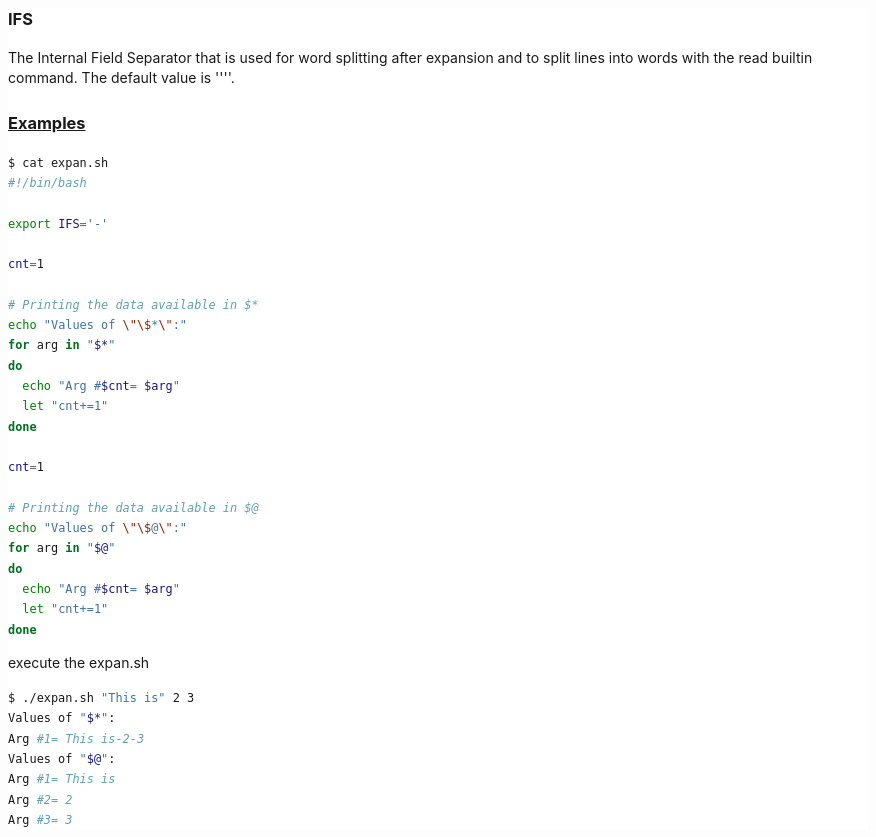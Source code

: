 ### IFS

The Internal Field Separator that is used for word splitting after expansion and to split lines into words with the read builtin command. The default value is ''<space><tab><newline>''.

### [Examples](https://www.thegeekstuff.com/2010/05/bash-shell-special-parameters/)

```bash
$ cat expan.sh
#!/bin/bash

export IFS='-'

cnt=1

# Printing the data available in $*
echo "Values of \"\$*\":"
for arg in "$*"
do
  echo "Arg #$cnt= $arg"
  let "cnt+=1"
done

cnt=1

# Printing the data available in $@
echo "Values of \"\$@\":"
for arg in "$@"
do
  echo "Arg #$cnt= $arg"
  let "cnt+=1"
done
```

execute the expan.sh

```bash
$ ./expan.sh "This is" 2 3
Values of "$*":
Arg #1= This is-2-3
Values of "$@":
Arg #1= This is
Arg #2= 2
Arg #3= 3
```
